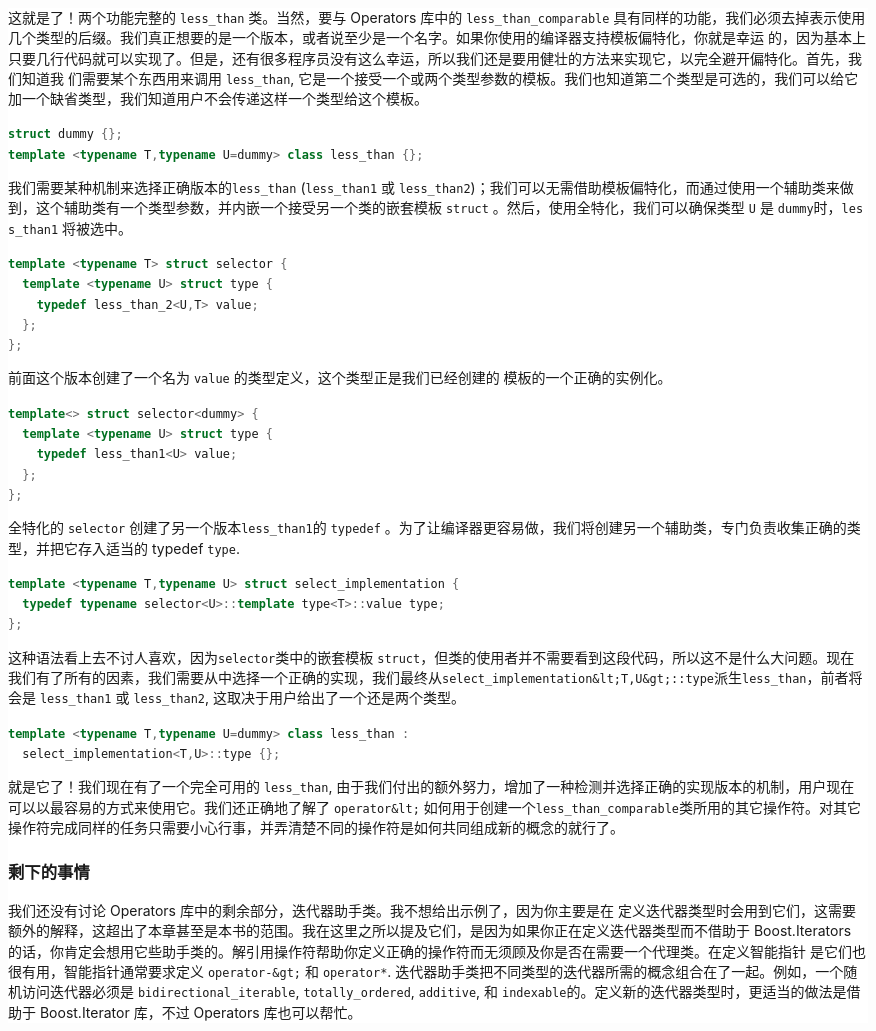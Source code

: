 这就是了！两个功能完整的 `less_than` 类。当然，要与 Operators 库中的 `less_than_comparable` 具有同样的功能，我们必须去掉表示使用几个类型的后缀。我们真正想要的是一个版本，或者说至少是一个名字。如果你使用的编译器支持模板偏特化，你就是幸运 的，因为基本上只要几行代码就可以实现了。但是，还有很多程序员没有这么幸运，所以我们还是要用健壮的方法来实现它，以完全避开偏特化。首先，我们知道我 们需要某个东西用来调用 `less_than`, 它是一个接受一个或两个类型参数的模板。我们也知道第二个类型是可选的，我们可以给它加一个缺省类型，我们知道用户不会传递这样一个类型给这个模板。

```cpp
struct dummy {};
template <typename T,typename U=dummy> class less_than {}; 
```

我们需要某种机制来选择正确版本的`less_than` (`less_than1` 或 `less_than2`)；我们可以无需借助模板偏特化，而通过使用一个辅助类来做到，这个辅助类有一个类型参数，并内嵌一个接受另一个类的嵌套模板 `struct` 。然后，使用全特化，我们可以确保类型 `U` 是 `dummy`时，`less_than1` 将被选中。

```cpp
template <typename T> struct selector {
  template <typename U> struct type {
    typedef less_than_2<U,T> value;
  };
}; 
```

前面这个版本创建了一个名为 `value` 的类型定义，这个类型正是我们已经创建的 模板的一个正确的实例化。

```cpp
template<> struct selector<dummy> {
  template <typename U> struct type {
    typedef less_than1<U> value;
  };
}; 
```

全特化的 `selector` 创建了另一个版本`less_than1`的 `typedef` 。为了让编译器更容易做，我们将创建另一个辅助类，专门负责收集正确的类型，并把它存入适当的 typedef `type`.

```cpp
template <typename T,typename U> struct select_implementation {
  typedef typename selector<U>::template type<T>::value type;
}; 
```

这种语法看上去不讨人喜欢，因为`selector`类中的嵌套模板 `struct`，但类的使用者并不需要看到这段代码，所以这不是什么大问题。现在我们有了所有的因素，我们需要从中选择一个正确的实现，我们最终从`select_implementation&lt;T,U&gt;::type`派生`less_than`，前者将会是 `less_than1` 或 `less_than2`, 这取决于用户给出了一个还是两个类型。

```cpp
template <typename T,typename U=dummy> class less_than : 
  select_implementation<T,U>::type {}; 
```

就是它了！我们现在有了一个完全可用的 `less_than`, 由于我们付出的额外努力，增加了一种检测并选择正确的实现版本的机制，用户现在可以以最容易的方式来使用它。我们还正确地了解了 `operator&lt;` 如何用于创建一个`less_than_comparable`类所用的其它操作符。对其它操作符完成同样的任务只需要小心行事，并弄清楚不同的操作符是如何共同组成新的概念的就行了。

### 剩下的事情

我们还没有讨论 Operators 库中的剩余部分，迭代器助手类。我不想给出示例了，因为你主要是在 定义迭代器类型时会用到它们，这需要额外的解释，这超出了本章甚至是本书的范围。我在这里之所以提及它们，是因为如果你正在定义迭代器类型而不借助于 Boost.Iterators 的话，你肯定会想用它些助手类的。解引用操作符帮助你定义正确的操作符而无须顾及你是否在需要一个代理类。在定义智能指针 是它们也很有用，智能指针通常要求定义 `operator-&gt;` 和 `operator*`. 迭代器助手类把不同类型的迭代器所需的概念组合在了一起。例如，一个随机访问迭代器必须是 `bidirectional_iterable`, `totally_ordered`, `additive`, 和 `indexable`的。定义新的迭代器类型时，更适当的做法是借助于 Boost.Iterator 库，不过 Operators 库也可以帮忙。
